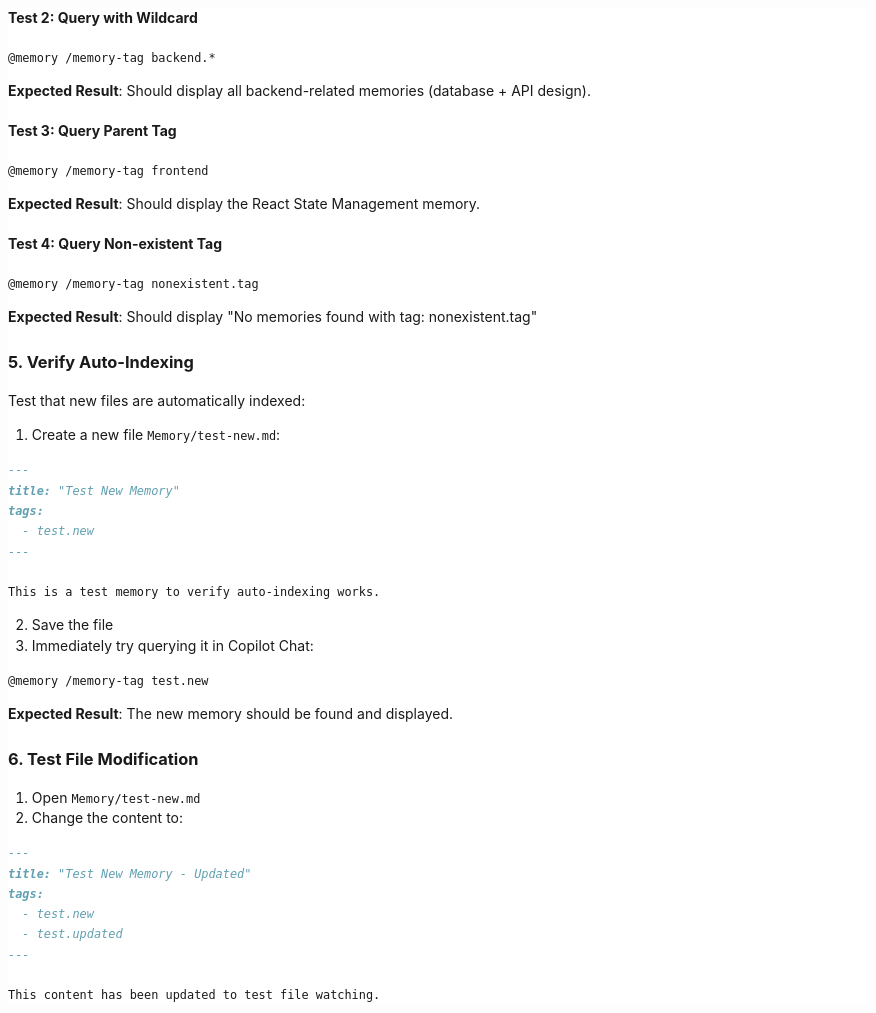 #### Test 2: Query with Wildcard
```
@memory /memory-tag backend.*
```

**Expected Result**: Should display all backend-related memories (database + API design).

#### Test 3: Query Parent Tag
```
@memory /memory-tag frontend
```

**Expected Result**: Should display the React State Management memory.

#### Test 4: Query Non-existent Tag
```
@memory /memory-tag nonexistent.tag
```

**Expected Result**: Should display "No memories found with tag: nonexistent.tag"

### 5. Verify Auto-Indexing

Test that new files are automatically indexed:

1. Create a new file `Memory/test-new.md`:
```markdown
---
title: "Test New Memory"
tags:
  - test.new
---

This is a test memory to verify auto-indexing works.
```

2. Save the file
3. Immediately try querying it in Copilot Chat:
```
@memory /memory-tag test.new
```

**Expected Result**: The new memory should be found and displayed.

### 6. Test File Modification

1. Open `Memory/test-new.md`
2. Change the content to:
```markdown
---
title: "Test New Memory - Updated"
tags:
  - test.new
  - test.updated
---

This content has been updated to test file watching.
```
